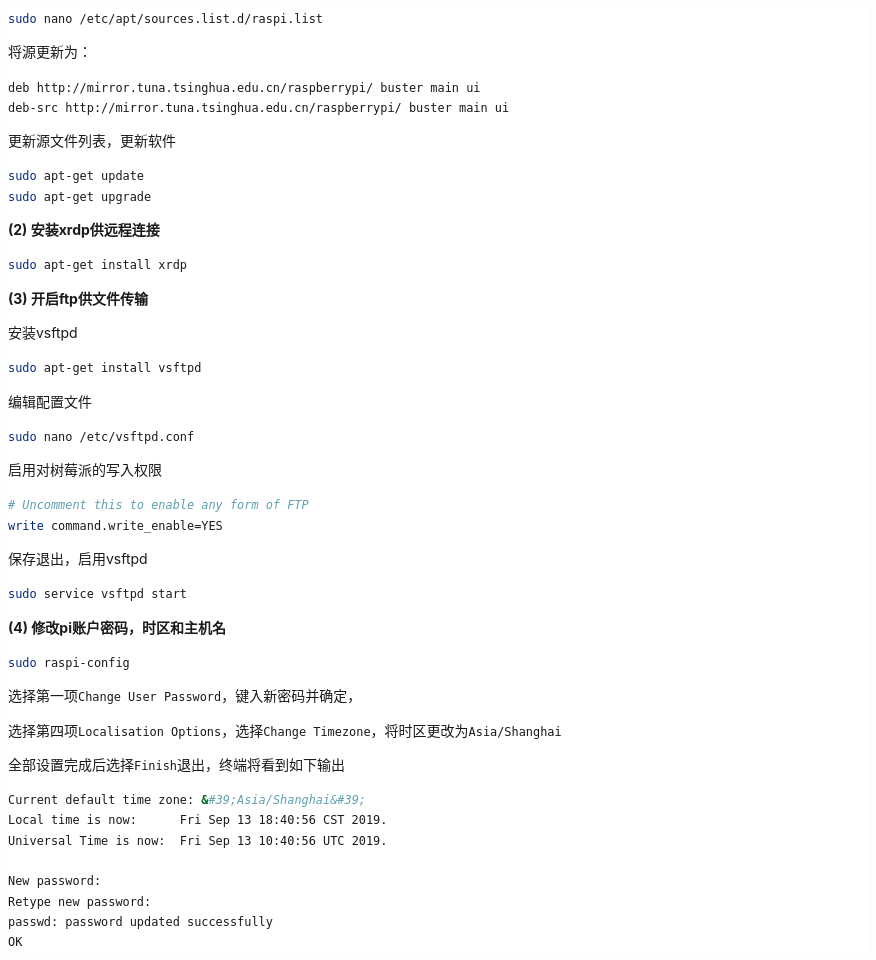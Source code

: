 ```bash
sudo nano /etc/apt/sources.list.d/raspi.list
```

将源更新为：

```
deb http://mirror.tuna.tsinghua.edu.cn/raspberrypi/ buster main ui
deb-src http://mirror.tuna.tsinghua.edu.cn/raspberrypi/ buster main ui
```

更新源文件列表，更新软件

```bash
sudo apt-get update
sudo apt-get upgrade
```

**(2) 安装xrdp供远程连接**

```bash
sudo apt-get install xrdp
```

**(3) 开启ftp供文件传输**

安装vsftpd

```bash
sudo apt-get install vsftpd
```

编辑配置文件

```bash
sudo nano /etc/vsftpd.conf
```

启用对树莓派的写入权限

```bash
# Uncomment this to enable any form of FTP 
write command.write_enable=YES
```

保存退出，启用vsftpd

```bash
sudo service vsftpd start
```

**(4) 修改pi账户密码，时区和主机名**

```bash
sudo raspi-config
```

选择第一项`Change User Password`，键入新密码并确定，

选择第四项`Localisation Options`，选择`Change Timezone`，将时区更改为`Asia/Shanghai`

全部设置完成后选择`Finish`退出，终端将看到如下输出

```bash
Current default time zone: &#39;Asia/Shanghai&#39;
Local time is now:      Fri Sep 13 18:40:56 CST 2019.
Universal Time is now:  Fri Sep 13 10:40:56 UTC 2019.

New password:
Retype new password:
passwd: password updated successfully
OK
```
